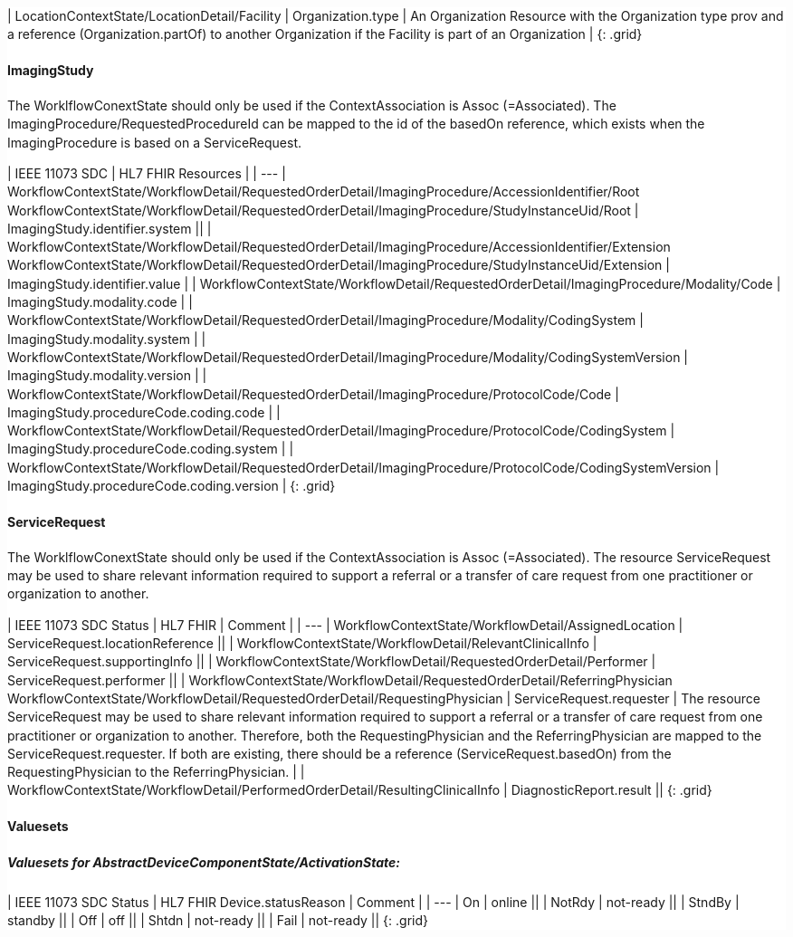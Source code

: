 | LocationContextState/LocationDetail/Facility | Organization.type | An Organization Resource with the Organization type prov and a reference (Organization.partOf) to another Organization if the Facility is part of an Organization |
{: .grid}

#### ImagingStudy
The WorklflowConextState should only be used if the ContextAssociation is Assoc (=Associated).
The ImagingProcedure/RequestedProcedureId can be mapped to the id of the basedOn reference, which exists when the ImagingProcedure is based on a ServiceRequest. 

| IEEE 11073 SDC | HL7 FHIR Resources |
| ---
| WorkflowContextState/WorkflowDetail/RequestedOrderDetail/ImagingProcedure/AccessionIdentifier/Root WorkflowContextState/WorkflowDetail/RequestedOrderDetail/ImagingProcedure/StudyInstanceUid/Root | ImagingStudy.identifier.system ||
| WorkflowContextState/WorkflowDetail/RequestedOrderDetail/ImagingProcedure/AccessionIdentifier/Extension WorkflowContextState/WorkflowDetail/RequestedOrderDetail/ImagingProcedure/StudyInstanceUid/Extension | ImagingStudy.identifier.value |
| WorkflowContextState/WorkflowDetail/RequestedOrderDetail/ImagingProcedure/Modality/Code | ImagingStudy.modality.code |
| WorkflowContextState/WorkflowDetail/RequestedOrderDetail/ImagingProcedure/Modality/CodingSystem | ImagingStudy.modality.system |
| WorkflowContextState/WorkflowDetail/RequestedOrderDetail/ImagingProcedure/Modality/CodingSystemVersion | ImagingStudy.modality.version |
| WorkflowContextState/WorkflowDetail/RequestedOrderDetail/ImagingProcedure/ProtocolCode/Code | ImagingStudy.procedureCode.coding.code |
| WorkflowContextState/WorkflowDetail/RequestedOrderDetail/ImagingProcedure/ProtocolCode/CodingSystem | ImagingStudy.procedureCode.coding.system |
| WorkflowContextState/WorkflowDetail/RequestedOrderDetail/ImagingProcedure/ProtocolCode/CodingSystemVersion | ImagingStudy.procedureCode.coding.version |
{: .grid}

#### ServiceRequest
The WorklflowConextState should only be used if the ContextAssociation is Assoc (=Associated).
The resource ServiceRequest may be used to share relevant information required to support a referral or a transfer of care request from one practitioner or organization to another. 
	
| IEEE 11073 SDC Status | HL7 FHIR | Comment |
| ---
| WorkflowContextState/WorkflowDetail/AssignedLocation | ServiceRequest.locationReference ||
| WorkflowContextState/WorkflowDetail/RelevantClinicalInfo | ServiceRequest.supportingInfo ||
| WorkflowContextState/WorkflowDetail/RequestedOrderDetail/Performer | ServiceRequest.performer ||
| WorkflowContextState/WorkflowDetail/RequestedOrderDetail/ReferringPhysician WorkflowContextState/WorkflowDetail/RequestedOrderDetail/RequestingPhysician | ServiceRequest.requester | The resource ServiceRequest may be used to share relevant information required to support a referral or a transfer of care request from one practitioner or organization to another. Therefore, both the RequestingPhysician and the ReferringPhysician are mapped to the ServiceRequest.requester. If both are existing, there should be a reference (ServiceRequest.basedOn) from the RequestingPhysician to the ReferringPhysician. |
| WorkflowContextState/WorkflowDetail/PerformedOrderDetail/ResultingClinicalInfo | DiagnosticReport.result ||
{: .grid}

#### Valuesets

##### Valuesets for AbstractDeviceComponentState/ActivationState:

| IEEE 11073 SDC Status | HL7 FHIR Device.statusReason | Comment |
| ---
| On | online ||
| NotRdy | not-ready ||
| StndBy | standby ||
| Off | off ||
| Shtdn | not-ready ||
| Fail | not-ready ||
{: .grid}

